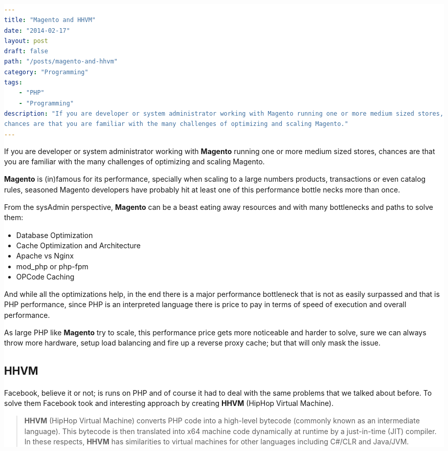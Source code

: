 ```yaml
---
title: "Magento and HHVM"
date: "2014-02-17"
layout: post
draft: false
path: "/posts/magento-and-hhvm"
category: "Programming"
tags:
    - "PHP"
    - "Programming"
description: "If you are developer or system administrator working with Magento running one or more medium sized stores, chances are that you are familiar with the many challenges of optimizing and scaling Magento."
---
```


If you are developer or system administrator working with **Magento** running one or more medium sized stores, chances are that you are familiar with the many challenges of optimizing and scaling Magento.



**Magento** is (in)famous for its performance, specially when scaling to a large numbers products, transactions or even catalog rules, seasoned Magento developers have probably hit at least one of this performance bottle necks more than once.

From the sysAdmin perspective, **Magento** can be a beast eating away resources and with many bottlenecks and paths to solve them:

- Database Optimization
- Cache Optimization and Architecture
- Apache vs Nginx
- mod_php or php-fpm
- OPCode Caching

And while all the optimizations help, in the end there is a major performance bottleneck that is not as easily surpassed and that is PHP performance, since PHP is an interpreted language there is price to pay in terms of speed of execution and overall performance.

As large PHP like **Magento** try to scale, this performance price gets more noticeable and harder to solve, sure we can always throw more hardware, setup load balancing and fire up a reverse proxy cache; but that will only mask the issue.

## HHVM

Facebook, believe it or not; is runs on PHP and of course it had to deal with the same problems that we talked about before. To solve them Facebook took and interesting approach by creating **HHVM** (HipHop Virtual Machine).

> **HHVM** (HipHop Virtual Machine) converts PHP code into a high-level bytecode (commonly
> known as an intermediate language). This bytecode is then translated into x64 machine
> code dynamically at runtime by a just-in-time (JIT) compiler. In these respects, **HHVM**
> has similarities to virtual machines for other languages including C#/CLR and Java/JVM.
